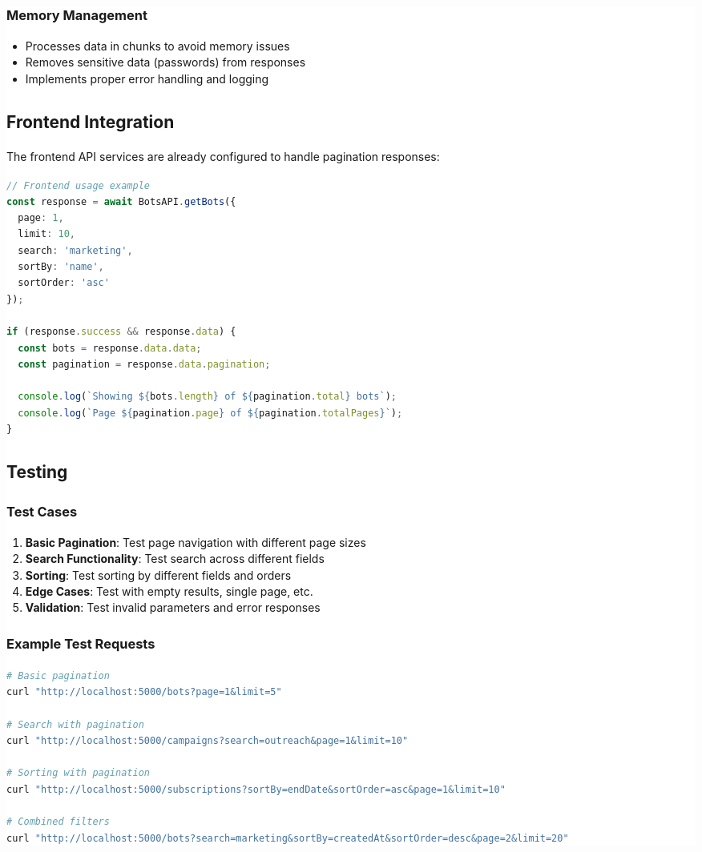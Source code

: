 ### Memory Management
- Processes data in chunks to avoid memory issues
- Removes sensitive data (passwords) from responses
- Implements proper error handling and logging

## Frontend Integration

The frontend API services are already configured to handle pagination responses:

```typescript
// Frontend usage example
const response = await BotsAPI.getBots({ 
  page: 1, 
  limit: 10, 
  search: 'marketing',
  sortBy: 'name',
  sortOrder: 'asc'
});

if (response.success && response.data) {
  const bots = response.data.data;
  const pagination = response.data.pagination;
  
  console.log(`Showing ${bots.length} of ${pagination.total} bots`);
  console.log(`Page ${pagination.page} of ${pagination.totalPages}`);
}
```

## Testing

### Test Cases
1. **Basic Pagination**: Test page navigation with different page sizes
2. **Search Functionality**: Test search across different fields
3. **Sorting**: Test sorting by different fields and orders
4. **Edge Cases**: Test with empty results, single page, etc.
5. **Validation**: Test invalid parameters and error responses

### Example Test Requests
```bash
# Basic pagination
curl "http://localhost:5000/bots?page=1&limit=5"

# Search with pagination
curl "http://localhost:5000/campaigns?search=outreach&page=1&limit=10"

# Sorting with pagination
curl "http://localhost:5000/subscriptions?sortBy=endDate&sortOrder=asc&page=1&limit=10"

# Combined filters
curl "http://localhost:5000/bots?search=marketing&sortBy=createdAt&sortOrder=desc&page=2&limit=20"
```
